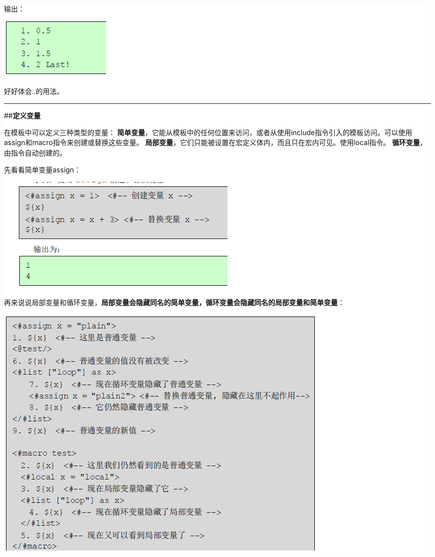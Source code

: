 输出：

![images](./images/1-16.png)
 
好好体会..的用法。


---

##**定义变量**


在模板中可以定义三种类型的变量：
**简单变量**，它能从模板中的任何位置来访问，或者从使用include指令引入的模板访问。可以使用assign和macro指令来创建或替换这些变量。
**局部变量**，它们只能被设置在宏定义体内，而且只在宏内可见。使用local指令。
**循环变量**，由指令自动创建的。

先看看简单变量assign：

![images](./images/1-17.png)

再来说说局部变量和循环变量，**局部变量会隐藏同名的简单变量，循环变量会隐藏同名的局部变量和简单变量**：

 ![images](./images/1-18.png)
